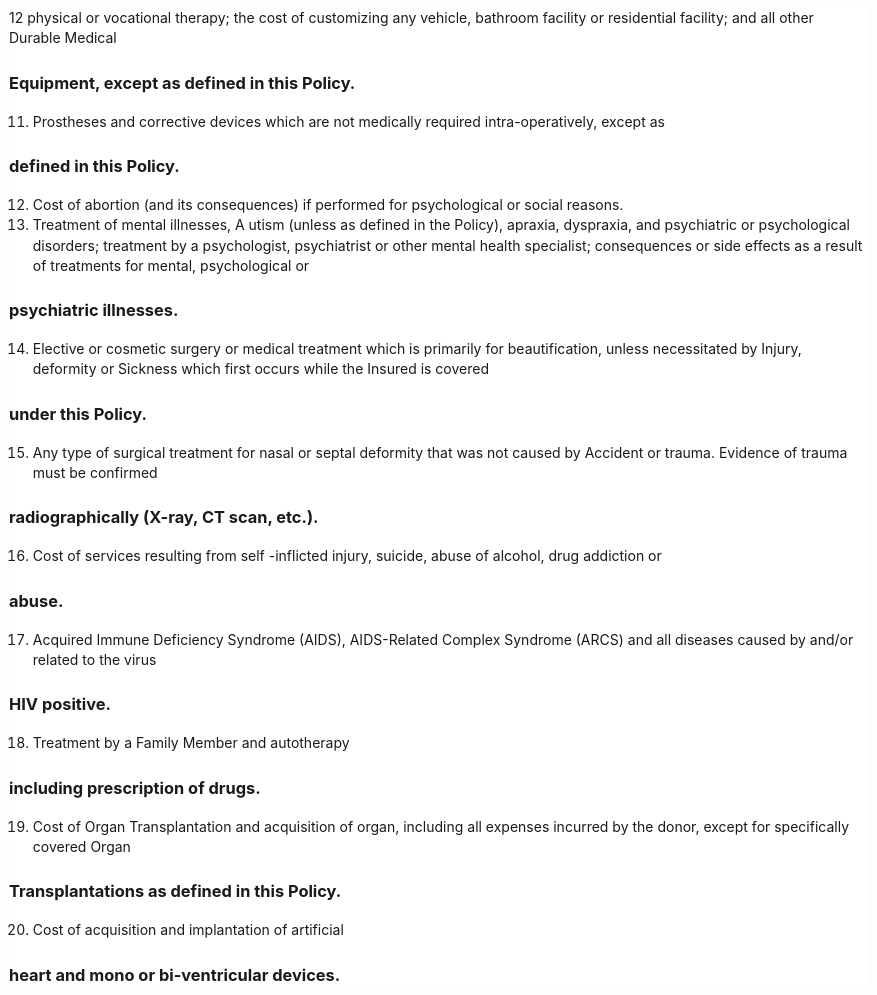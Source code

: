 12
physical or vocational therapy; the cost of
customizing any vehicle, bathroom facility or
residential facility; and all other Durable Medical
### Equipment, except as defined in this Policy.

11) Prostheses and corrective devices which are not
medically required intra-operatively, except as
### defined in this Policy.

12) Cost of abortion (and its consequences) if
performed for psychological or social reasons.
13) Treatment of mental illnesses, A utism (unless as
defined in the Policy), apraxia, dyspraxia, and
psychiatric or psychological disorders; treatment
by a psychologist, psychiatrist or other mental
health specialist; consequences or side effects as
a result of treatments for mental, psychological  or
### psychiatric illnesses.

14) Elective or cosmetic surgery or medical treatment
which is primarily for beautification, unless
necessitated by Injury, deformity or Sickness
which first occurs while the Insured is covered
### under this Policy.

15) Any type of surgical treatment for nasal or septal
deformity that was not caused by Accident or
trauma. Evidence of trauma must be confirmed
### radiographically (X-ray, CT scan, etc.).

16) Cost of services resulting from self -inflicted injury,
suicide, abuse of alcohol, drug addiction or
### abuse.

17) Acquired Immune Deficiency Syndrome (AIDS),
AIDS-Related Complex Syndrome (ARCS) and all
diseases caused by and/or related to the virus
### HIV positive.

18) Treatment by a Family Member and autotherapy
### including prescription of drugs.

19) Cost of Organ Transplantation and acquisition of
organ, including all expenses incurred by the
donor, except for specifically covered Organ
### Transplantations as defined in this Policy.

20) Cost of acquisition and implantation of artificial
### heart and mono or bi-ventricular devices.
